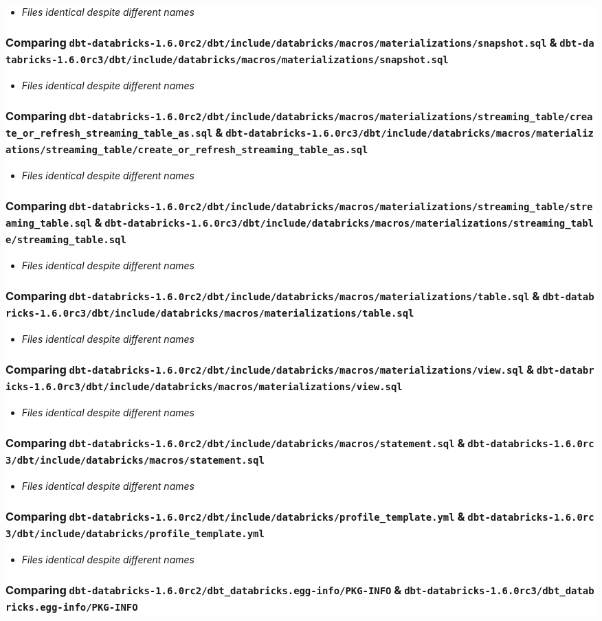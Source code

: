  * *Files identical despite different names*

### Comparing `dbt-databricks-1.6.0rc2/dbt/include/databricks/macros/materializations/snapshot.sql` & `dbt-databricks-1.6.0rc3/dbt/include/databricks/macros/materializations/snapshot.sql`

 * *Files identical despite different names*

### Comparing `dbt-databricks-1.6.0rc2/dbt/include/databricks/macros/materializations/streaming_table/create_or_refresh_streaming_table_as.sql` & `dbt-databricks-1.6.0rc3/dbt/include/databricks/macros/materializations/streaming_table/create_or_refresh_streaming_table_as.sql`

 * *Files identical despite different names*

### Comparing `dbt-databricks-1.6.0rc2/dbt/include/databricks/macros/materializations/streaming_table/streaming_table.sql` & `dbt-databricks-1.6.0rc3/dbt/include/databricks/macros/materializations/streaming_table/streaming_table.sql`

 * *Files identical despite different names*

### Comparing `dbt-databricks-1.6.0rc2/dbt/include/databricks/macros/materializations/table.sql` & `dbt-databricks-1.6.0rc3/dbt/include/databricks/macros/materializations/table.sql`

 * *Files identical despite different names*

### Comparing `dbt-databricks-1.6.0rc2/dbt/include/databricks/macros/materializations/view.sql` & `dbt-databricks-1.6.0rc3/dbt/include/databricks/macros/materializations/view.sql`

 * *Files identical despite different names*

### Comparing `dbt-databricks-1.6.0rc2/dbt/include/databricks/macros/statement.sql` & `dbt-databricks-1.6.0rc3/dbt/include/databricks/macros/statement.sql`

 * *Files identical despite different names*

### Comparing `dbt-databricks-1.6.0rc2/dbt/include/databricks/profile_template.yml` & `dbt-databricks-1.6.0rc3/dbt/include/databricks/profile_template.yml`

 * *Files identical despite different names*

### Comparing `dbt-databricks-1.6.0rc2/dbt_databricks.egg-info/PKG-INFO` & `dbt-databricks-1.6.0rc3/dbt_databricks.egg-info/PKG-INFO`
